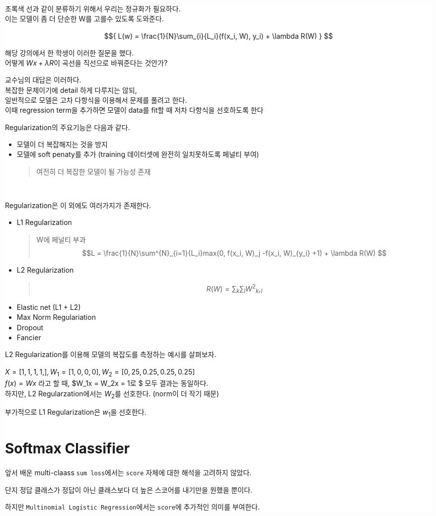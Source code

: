 초록색 선과 같이 분류하기 위해서 우리는 정규화가 필요하다.<br/>
이는 모델이 좀 더 단순한 W를 고를수 있도록 도와준다. 

 
$${
L(w) = \frac{1}{N}\sum_{i}{L_i}(f(x_i, W), y_i) + \lambda R(W)
}
$$

해당 강의에서 한 학생이 이러한 질문을 했다. <br/>
어떻게 $Wx + \lambda R$이 곡선을 직선으로 바꿔준다는 것안가?

교수님의 대답은 이러하다.<br/>
복잡한 문제이기에 detail 하게 다루지는 않되, <br/>
일반적으로 모델은 고차 다항식을 이용해서 문제를 풀려고 한다.<br/>
이때 regression term을 추가하면 모델이 data를 fit할 때 저차 다항식을 선호하도록 한다<br/>


Regularization의 주요기능은 다음과 같다. 

- 모델이 더 복잡해지는 것을 방지
- 모델에 soft penaty를 추가 (training 데이터셋에 완전히 일치못하도록 페널티 부여)
   > 여전히 더 복잡한 모델이 될 가능성 존재<br/>
<br/>

Regularization은 이 외에도 여러가지가 존재한다. 
- L1 Regularization
  > W에 페널티 부과 <br/>
  $$L = \frac{1}{N}\sum^{N}_{i=1}{L_i}max(0, f(x_i, W)_j -f(x_i, W)_{y_i} +1) + 
  \lambda R(W)  
$$
- L2 Regularization
  > $$ R(W) = \sum_k\sum_l{W^2{_k,_l}} $$ 
- Elastic net (L1 + L2)
- Max Norm Regulariation 
- Dropout
- Fancier 

L2 Regularization를 이용해 모델의 복잡도를 측정하는 예시를 살펴보자.<br/>

$X = [1, 1, 1, 1,], W_1 = [1, 0 , 0, 0], W_2 = [0,25, 0.25, 0.25, 0.25]$ <br/>
$f(x) = Wx$ 라고 할 때,
$W_1x =  W_2x = 1로 $ 모두 결과는 동일하다. <br/>
하지만, L2 Regularzation에서는 $W_2$를 선호한다. (norm이 더 작기 때문)


부가적으로 L1 Regularization은 $w_1$을 선호한다. 


# Softmax Classifier

앞서 배운 multi-claass `sum loss`에서는 `score` 자체에 대한 해석을 고려하지 않았다.<br/>

단지 정답 클래스가 정답이 아닌 클래스보다 더 높은 스코어를 내기만을 원했을 뿐이다.<br/>

하지만 `Multinomial Logistic Regression`에서는 `score`에 추가적인 의미를 부여한다.
<br/>
